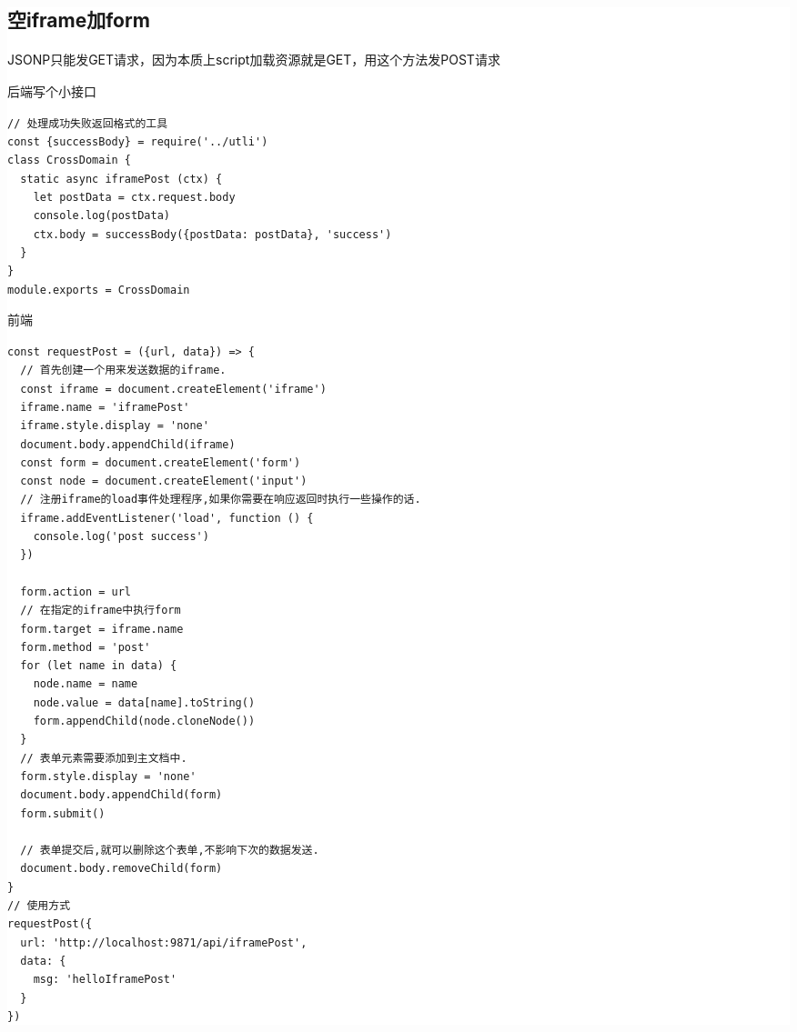 ### 

## 空iframe加form

JSONP只能发GET请求，因为本质上script加载资源就是GET，用这个方法发POST请求

后端写个小接口

```
// 处理成功失败返回格式的工具
const {successBody} = require('../utli')
class CrossDomain {
  static async iframePost (ctx) {
    let postData = ctx.request.body
    console.log(postData)
    ctx.body = successBody({postData: postData}, 'success')
  }
}
module.exports = CrossDomain
```

前端

```
const requestPost = ({url, data}) => {
  // 首先创建一个用来发送数据的iframe.
  const iframe = document.createElement('iframe')
  iframe.name = 'iframePost'
  iframe.style.display = 'none'
  document.body.appendChild(iframe)
  const form = document.createElement('form')
  const node = document.createElement('input')
  // 注册iframe的load事件处理程序,如果你需要在响应返回时执行一些操作的话.
  iframe.addEventListener('load', function () {
    console.log('post success')
  })

  form.action = url
  // 在指定的iframe中执行form
  form.target = iframe.name
  form.method = 'post'
  for (let name in data) {
    node.name = name
    node.value = data[name].toString()
    form.appendChild(node.cloneNode())
  }
  // 表单元素需要添加到主文档中.
  form.style.display = 'none'
  document.body.appendChild(form)
  form.submit()

  // 表单提交后,就可以删除这个表单,不影响下次的数据发送.
  document.body.removeChild(form)
}
// 使用方式
requestPost({
  url: 'http://localhost:9871/api/iframePost',
  data: {
    msg: 'helloIframePost'
  }
})
```
